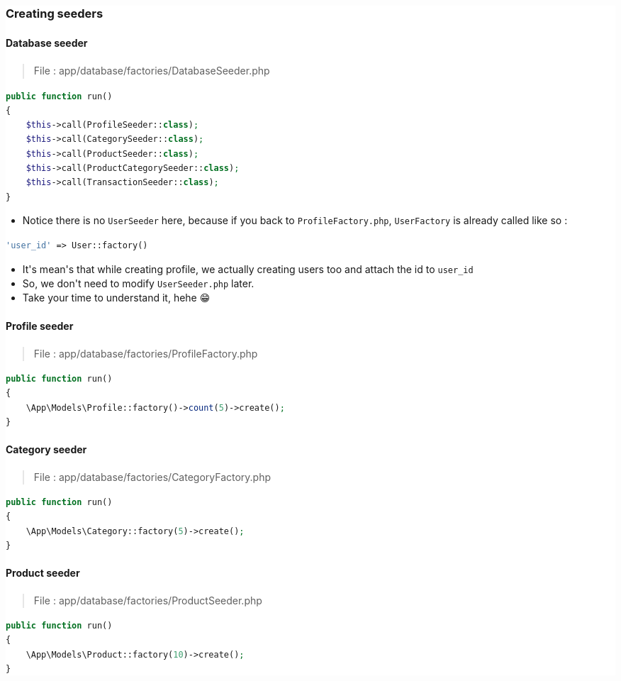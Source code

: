 ### Creating seeders

#### Database seeder

> File : app/database/factories/DatabaseSeeder.php

```php
public function run()
{
    $this->call(ProfileSeeder::class);
    $this->call(CategorySeeder::class);
    $this->call(ProductSeeder::class);
    $this->call(ProductCategorySeeder::class);
    $this->call(TransactionSeeder::class);
}
```

-   Notice there is no `UserSeeder` here, because if you back to `ProfileFactory.php`, `UserFactory` is already called like so :

```php
'user_id' => User::factory()
```

-   It's mean's that while creating profile, we actually creating users too and attach the id to `user_id`
-   So, we don't need to modify `UserSeeder.php` later.
-   Take your time to understand it, hehe 😁

#### Profile seeder

> File : app/database/factories/ProfileFactory.php

```php
public function run()
{
    \App\Models\Profile::factory()->count(5)->create();
}
```

#### Category seeder

> File : app/database/factories/CategoryFactory.php

```php
public function run()
{
    \App\Models\Category::factory(5)->create();
}
```

#### Product seeder

> File : app/database/factories/ProductSeeder.php

```php
public function run()
{
    \App\Models\Product::factory(10)->create();
}
```

